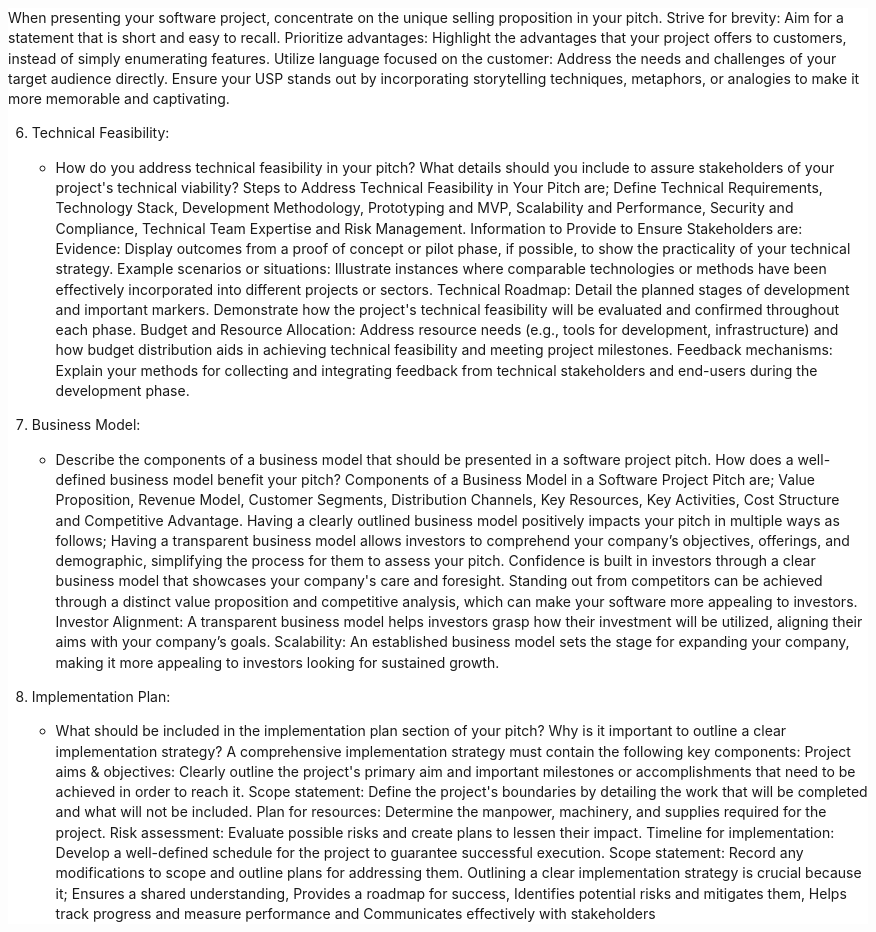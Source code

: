 When presenting your software project, concentrate on the unique selling proposition in your pitch.
Strive for brevity: Aim for a statement that is short and easy to recall.
Prioritize advantages: Highlight the advantages that your project offers to customers, instead of simply enumerating features.
Utilize language focused on the customer: Address the needs and challenges of your target audience directly.
Ensure your USP stands out by incorporating storytelling techniques, metaphors, or analogies to make it more memorable and captivating.

6. Technical Feasibility:
   - How do you address technical feasibility in your pitch? What details should you include to assure stakeholders of your project's technical viability?
Steps to Address Technical Feasibility in Your Pitch are; Define Technical Requirements, Technology Stack, Development Methodology, Prototyping and MVP, Scalability and Performance, Security and Compliance, Technical Team Expertise and Risk Management. 
Information to Provide to Ensure Stakeholders are:
Evidence: Display outcomes from a proof of concept or pilot phase, if possible, to show the practicality of your technical strategy.
Example scenarios or situations:
Illustrate instances where comparable technologies or methods have been effectively incorporated into different projects or sectors.
Technical Roadmap: Detail the planned stages of development and important markers. Demonstrate how the project's technical feasibility will be evaluated and confirmed throughout each phase.
Budget and Resource Allocation: Address resource needs (e.g., tools for development, infrastructure) and how budget distribution aids in achieving technical feasibility and meeting project milestones.
Feedback mechanisms: Explain your methods for collecting and integrating feedback from technical stakeholders and end-users during the development phase.

7. Business Model:
   - Describe the components of a business model that should be presented in a software project pitch. How does a well-defined business model benefit your pitch?
Components of a Business Model in a Software Project Pitch are; Value Proposition, Revenue Model, Customer Segments, Distribution Channels, Key Resources, Key Activities, Cost Structure and Competitive Advantage.
Having a clearly outlined business model positively impacts your pitch in multiple ways as follows;
Having a transparent business model allows investors to comprehend your company’s objectives, offerings, and demographic, simplifying the process for them to assess your pitch.
Confidence is built in investors through a clear business model that showcases your company's care and foresight.
Standing out from competitors can be achieved through a distinct value proposition and competitive analysis, which can make your software more appealing to investors.
Investor Alignment: A transparent business model helps investors grasp how their investment will be utilized, aligning their aims with your company’s goals.
Scalability: An established business model sets the stage for expanding your company, making it more appealing to investors looking for sustained growth.

8. Implementation Plan:
   - What should be included in the implementation plan section of your pitch? Why is it important to outline a clear implementation strategy?
A comprehensive implementation strategy must contain the following key components:
Project aims & objectives: Clearly outline the project's primary aim and important milestones or accomplishments that need to be achieved in order to reach it.
Scope statement: Define the project's boundaries by detailing the work that will be completed and what will not be included.
Plan for resources: Determine the manpower, machinery, and supplies required for the project.
Risk assessment: Evaluate possible risks and create plans to lessen their impact.
Timeline for implementation: Develop a well-defined schedule for the project to guarantee successful execution.
Scope statement: Record any modifications to scope and outline plans for addressing them.
Outlining a clear implementation strategy is crucial because it; Ensures a shared understanding, Provides a roadmap for success, Identifies potential risks and mitigates them, Helps track progress and measure performance and Communicates effectively with stakeholders
